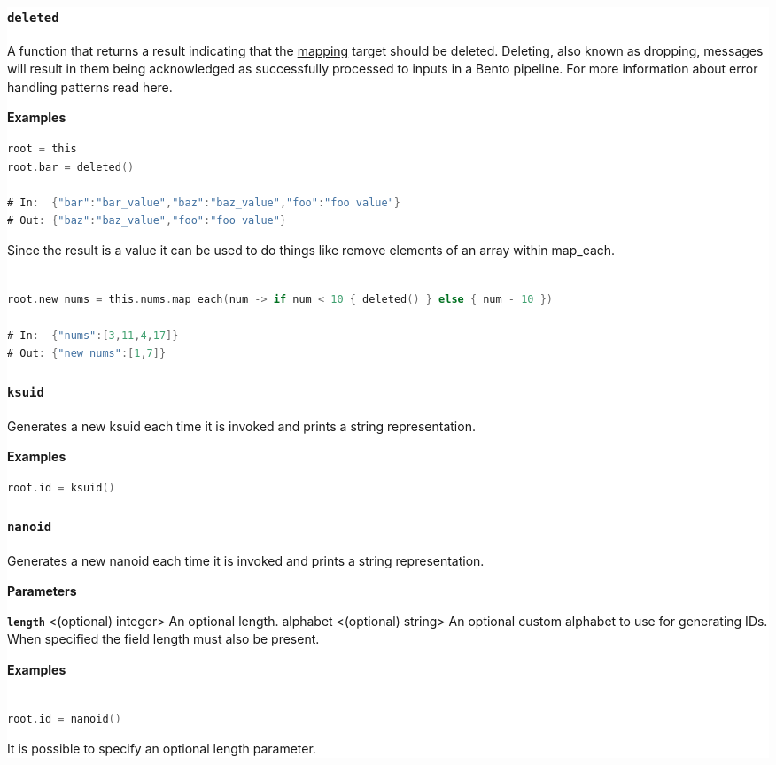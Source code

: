 
### **`deleted`**

A function that returns a result indicating that the [mapping](../components/processors/mapping.md) target should be deleted. Deleting, also known as dropping, messages will result in them being acknowledged as successfully processed to inputs in a Bento pipeline. For more information about error handling patterns read here.

**Examples**

```go
root = this
root.bar = deleted()

# In:  {"bar":"bar_value","baz":"baz_value","foo":"foo value"}
# Out: {"baz":"baz_value","foo":"foo value"}
```

Since the result is a value it can be used to do things like remove elements of an array within map_each.


```go

root.new_nums = this.nums.map_each(num -> if num < 10 { deleted() } else { num - 10 })

# In:  {"nums":[3,11,4,17]}
# Out: {"new_nums":[1,7]}
```


### **`ksuid`**

Generates a new ksuid each time it is invoked and prints a string representation.

**Examples**
```go
root.id = ksuid()
```


### **`nanoid`**

Generates a new nanoid each time it is invoked and prints a string representation.

**Parameters**

**`length`** \<(optional) integer\> An optional length.
alphabet \<(optional) string\> An optional custom alphabet to use for generating IDs. When specified the field length must also be present.

**Examples**

```go

root.id = nanoid()
```

It is possible to specify an optional length parameter.
